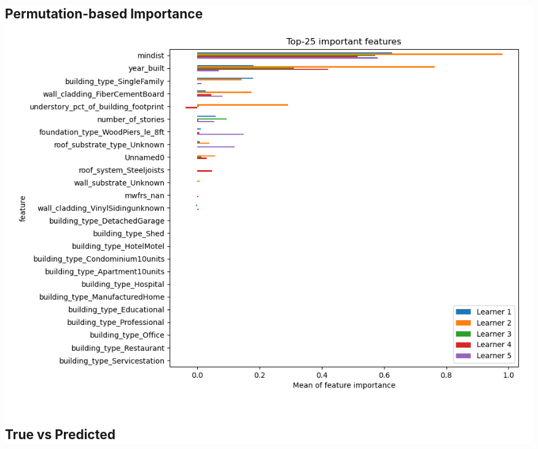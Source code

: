 ## Permutation-based Importance
![Permutation-based Importance](permutation_importance.png)
## True vs Predicted
